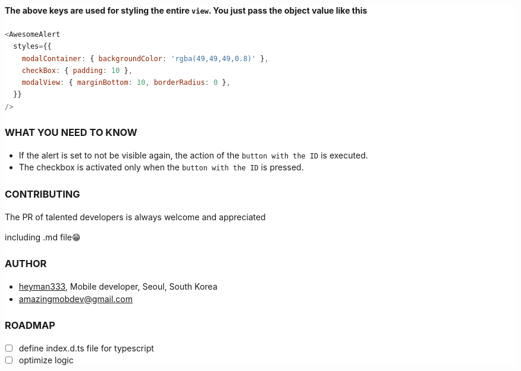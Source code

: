 #### The above keys are used for styling the entire `view`. You just pass the object value like this

```js
<AwesomeAlert
  styles={{
    modalContainer: { backgroundColor: 'rgba(49,49,49,0.8)' },
    checkBox: { padding: 10 },
    modalView: { marginBottom: 10, borderRadius: 0 },
  }}
/>
```

### WHAT YOU NEED TO KNOW

- If the alert is set to not be visible again, the action of the `button with the ID` is executed.
- The checkbox is activated only when the `button with the ID` is pressed.

### CONTRIBUTING

The PR of talented developers is always welcome and appreciated

including .md file😁

### AUTHOR

- [heyman333](https://github.com/heyman333), Mobile developer, Seoul, South Korea
- [amazingmobdev@gmail.com](mailto:amazingmobdev@gmail.com)

### ROADMAP

- [ ] define index.d.ts file for typescript
- [ ] optimize logic
